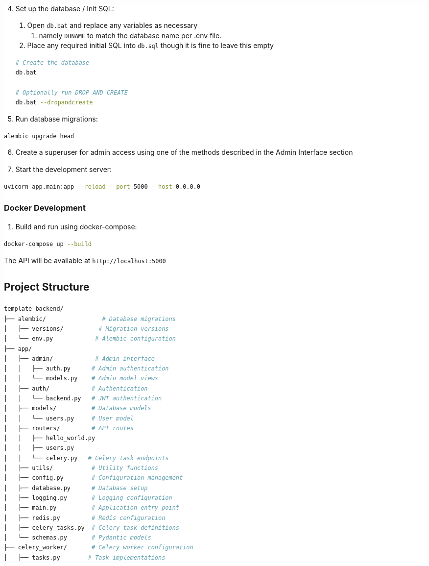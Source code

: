 4. Set up the database / Init SQL:
    1. Open `db.bat` and replace any variables as necessary
        1. namely `DBNAME` to match the database name per .env file.
    2. Place any required initial SQL into `db.sql` though it is fine to leave this empty

    ```bash
    # Create the database
    db.bat

    # Optionally run DROP AND CREATE
    db.bat --dropandcreate
    ```

5. Run database migrations:
```bash
alembic upgrade head
```

6. Create a superuser for admin access using one of the methods described in the Admin Interface section

7. Start the development server:
```bash
uvicorn app.main:app --reload --port 5000 --host 0.0.0.0
```

### Docker Development

1. Build and run using docker-compose:
```bash
docker-compose up --build
```

The API will be available at `http://localhost:5000`

## Project Structure

```bash
template-backend/
├── alembic/                # Database migrations
│   ├── versions/          # Migration versions
│   └── env.py            # Alembic configuration
├── app/
│   ├── admin/            # Admin interface
│   │   ├── auth.py      # Admin authentication
│   │   └── models.py    # Admin model views
│   ├── auth/            # Authentication
│   │   └── backend.py   # JWT authentication
│   ├── models/          # Database models
│   │   └── users.py     # User model
│   ├── routers/         # API routes
│   │   ├── hello_world.py
│   │   ├── users.py
│   │   └── celery.py   # Celery task endpoints
│   ├── utils/           # Utility functions
│   ├── config.py        # Configuration management
│   ├── database.py      # Database setup
│   ├── logging.py       # Logging configuration
│   ├── main.py          # Application entry point
│   ├── redis.py         # Redis configuration
│   ├── celery_tasks.py  # Celery task definitions
│   └── schemas.py       # Pydantic models
├── celery_worker/       # Celery worker configuration
│   ├── tasks.py        # Task implementations
```